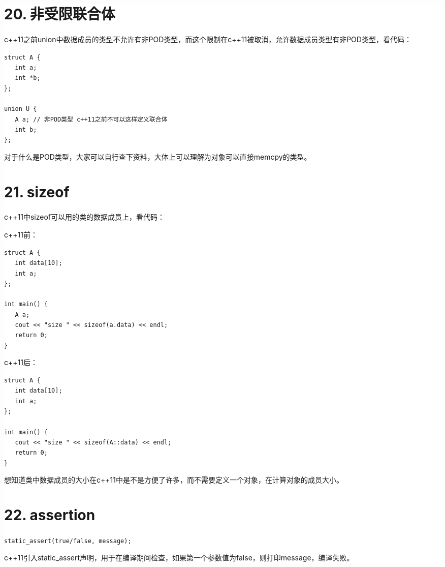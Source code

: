 # 20. 非受限联合体
c++11之前union中数据成员的类型不允许有非POD类型，而这个限制在c++11被取消，允许数据成员类型有非POD类型，看代码：
```
struct A {
   int a;
   int *b;
};

union U {
   A a; // 非POD类型 c++11之前不可以这样定义联合体
   int b;
};
```
对于什么是POD类型，大家可以自行查下资料，大体上可以理解为对象可以直接memcpy的类型。

# 21. sizeof
c++11中sizeof可以用的类的数据成员上，看代码：

c++11前：
```
struct A {
   int data[10];
   int a;
};

int main() {
   A a;
   cout << "size " << sizeof(a.data) << endl;
   return 0;
}
```
c++11后：
```
struct A {
   int data[10];
   int a;
};

int main() {
   cout << "size " << sizeof(A::data) << endl;
   return 0;
}
```
想知道类中数据成员的大小在c++11中是不是方便了许多，而不需要定义一个对象，在计算对象的成员大小。

# 22. assertion
```
static_assert(true/false, message);
```
c++11引入static_assert声明，用于在编译期间检查，如果第一个参数值为false，则打印message，编译失败。
